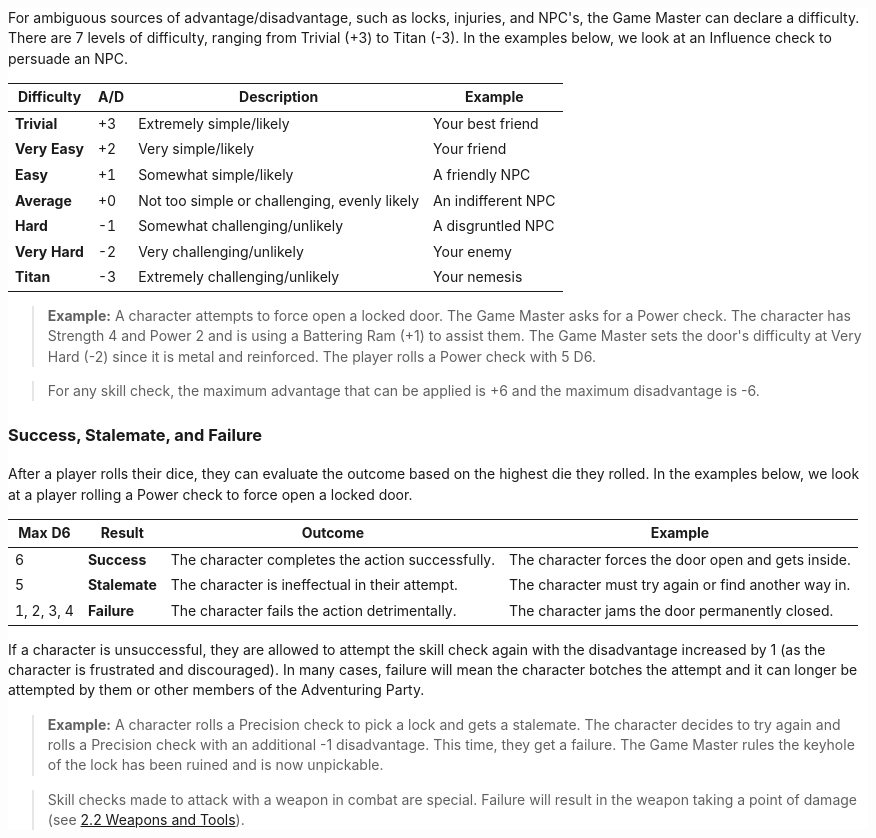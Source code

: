 For ambiguous sources of advantage/disadvantage, such as locks, injuries, and NPC's, the Game Master can declare a difficulty.
There are 7 levels of difficulty, ranging from Trivial (+3) to Titan (-3).
In the examples below, we look at an Influence check to persuade an NPC.

| Difficulty    | A/D | Description                                  | Example            |
| ------------- | --- | -------------------------------------------- | ------------------ |
| **Trivial**   | +3  | Extremely simple/likely                      | Your best friend   |
| **Very Easy** | +2  | Very simple/likely                           | Your friend        |
| **Easy**      | +1  | Somewhat simple/likely                       | A friendly NPC     |
| **Average**   | +0  | Not too simple or challenging, evenly likely | An indifferent NPC |
| **Hard**      | -1  | Somewhat challenging/unlikely                | A disgruntled NPC  |
| **Very Hard** | -2  | Very challenging/unlikely                    | Your enemy         |
| **Titan**     | -3  | Extremely challenging/unlikely               | Your nemesis       |

> **Example:** A character attempts to force open a locked door. The Game Master asks for a Power check.
> The character has Strength 4 and Power 2 and is using a Battering Ram (+1) to assist them.
> The Game Master sets the door's difficulty at Very Hard (-2) since it is metal and reinforced.
> The player rolls a Power check with 5 D6.

> For any skill check, the maximum advantage that can be applied is +6 and the maximum disadvantage is -6.

### Success, Stalemate, and Failure

After a player rolls their dice, they can evaluate the outcome based on the highest die they rolled.
In the examples below, we look at a player rolling a Power check to force open a locked door.

| Max D6     | Result        | Outcome                                          | Example                                              |
| ---------- | ------------- | ------------------------------------------------ | ---------------------------------------------------- |
| 6          | **Success**   | The character completes the action successfully. | The character forces the door open and gets inside.  |
| 5          | **Stalemate** | The character is ineffectual in their attempt.   | The character must try again or find another way in. |
| 1, 2, 3, 4 | **Failure**   | The character fails the action detrimentally.    | The character jams the door permanently closed.      |

If a character is unsuccessful, they are allowed to attempt the skill check again with the disadvantage increased by 1 (as the character is frustrated and discouraged).
In many cases, failure will mean the character botches the attempt and it can longer be attempted by them or other members of the Adventuring Party.

> **Example:** A character rolls a Precision check to pick a lock and gets a stalemate.
> The character decides to try again and rolls a Precision check with an additional -1 disadvantage.
> This time, they get a failure. The Game Master rules the keyhole of the lock has been ruined and is now unpickable.

> Skill checks made to attack with a weapon in combat are special.
> Failure will result in the weapon taking a point of damage (see [2.2 Weapons and Tools](#2.2-Weapons-and-Tools)).
